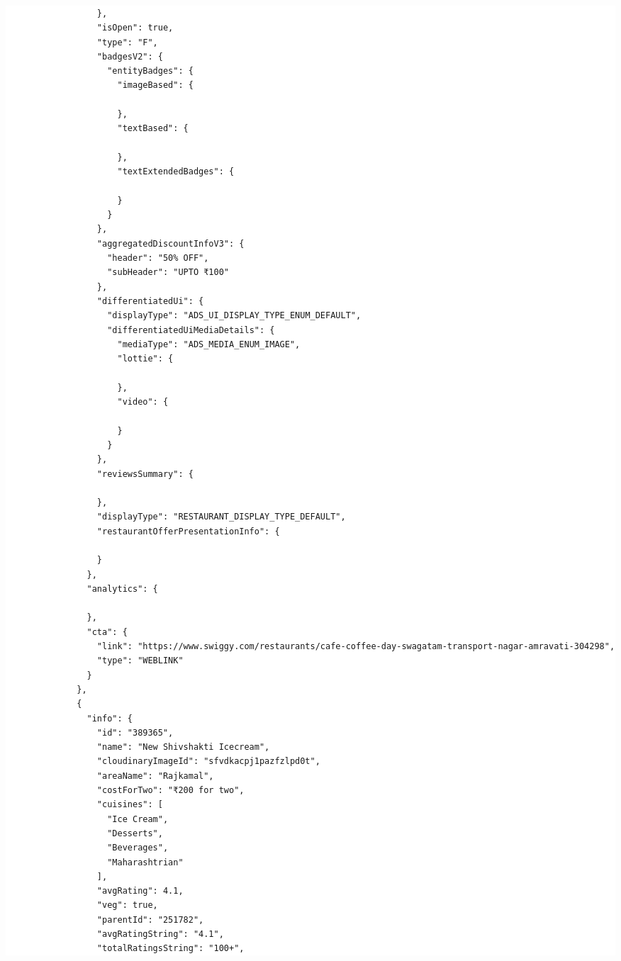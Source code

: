                       },
                      "isOpen": true,
                      "type": "F",
                      "badgesV2": {
                        "entityBadges": {
                          "imageBased": {
                            
                          },
                          "textBased": {
                            
                          },
                          "textExtendedBadges": {
                            
                          }
                        }
                      },
                      "aggregatedDiscountInfoV3": {
                        "header": "50% OFF",
                        "subHeader": "UPTO ₹100"
                      },
                      "differentiatedUi": {
                        "displayType": "ADS_UI_DISPLAY_TYPE_ENUM_DEFAULT",
                        "differentiatedUiMediaDetails": {
                          "mediaType": "ADS_MEDIA_ENUM_IMAGE",
                          "lottie": {
                            
                          },
                          "video": {
                            
                          }
                        }
                      },
                      "reviewsSummary": {
                        
                      },
                      "displayType": "RESTAURANT_DISPLAY_TYPE_DEFAULT",
                      "restaurantOfferPresentationInfo": {
                        
                      }
                    },
                    "analytics": {
                      
                    },
                    "cta": {
                      "link": "https://www.swiggy.com/restaurants/cafe-coffee-day-swagatam-transport-nagar-amravati-304298",
                      "type": "WEBLINK"
                    }
                  },
                  {
                    "info": {
                      "id": "389365",
                      "name": "New Shivshakti Icecream",
                      "cloudinaryImageId": "sfvdkacpj1pazfzlpd0t",
                      "areaName": "Rajkamal",
                      "costForTwo": "₹200 for two",
                      "cuisines": [
                        "Ice Cream",
                        "Desserts",
                        "Beverages",
                        "Maharashtrian"
                      ],
                      "avgRating": 4.1,
                      "veg": true,
                      "parentId": "251782",
                      "avgRatingString": "4.1",
                      "totalRatingsString": "100+",
